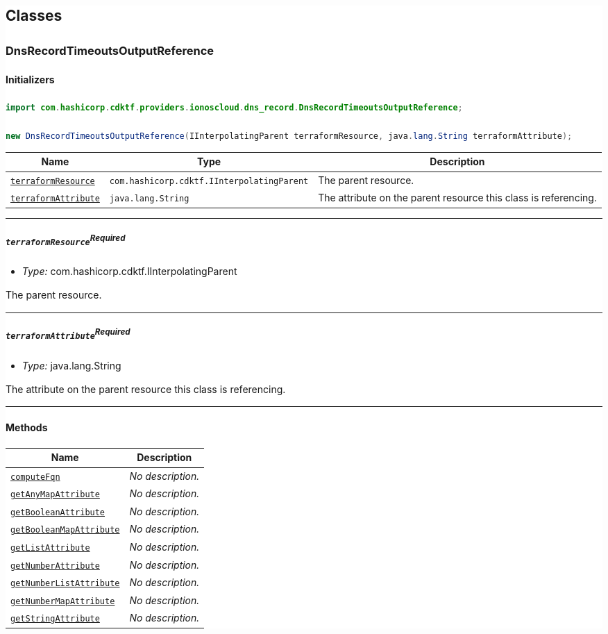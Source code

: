 ## Classes <a name="Classes" id="Classes"></a>

### DnsRecordTimeoutsOutputReference <a name="DnsRecordTimeoutsOutputReference" id="@cdktf/provider-ionoscloud.dnsRecord.DnsRecordTimeoutsOutputReference"></a>

#### Initializers <a name="Initializers" id="@cdktf/provider-ionoscloud.dnsRecord.DnsRecordTimeoutsOutputReference.Initializer"></a>

```java
import com.hashicorp.cdktf.providers.ionoscloud.dns_record.DnsRecordTimeoutsOutputReference;

new DnsRecordTimeoutsOutputReference(IInterpolatingParent terraformResource, java.lang.String terraformAttribute);
```

| **Name** | **Type** | **Description** |
| --- | --- | --- |
| <code><a href="#@cdktf/provider-ionoscloud.dnsRecord.DnsRecordTimeoutsOutputReference.Initializer.parameter.terraformResource">terraformResource</a></code> | <code>com.hashicorp.cdktf.IInterpolatingParent</code> | The parent resource. |
| <code><a href="#@cdktf/provider-ionoscloud.dnsRecord.DnsRecordTimeoutsOutputReference.Initializer.parameter.terraformAttribute">terraformAttribute</a></code> | <code>java.lang.String</code> | The attribute on the parent resource this class is referencing. |

---

##### `terraformResource`<sup>Required</sup> <a name="terraformResource" id="@cdktf/provider-ionoscloud.dnsRecord.DnsRecordTimeoutsOutputReference.Initializer.parameter.terraformResource"></a>

- *Type:* com.hashicorp.cdktf.IInterpolatingParent

The parent resource.

---

##### `terraformAttribute`<sup>Required</sup> <a name="terraformAttribute" id="@cdktf/provider-ionoscloud.dnsRecord.DnsRecordTimeoutsOutputReference.Initializer.parameter.terraformAttribute"></a>

- *Type:* java.lang.String

The attribute on the parent resource this class is referencing.

---

#### Methods <a name="Methods" id="Methods"></a>

| **Name** | **Description** |
| --- | --- |
| <code><a href="#@cdktf/provider-ionoscloud.dnsRecord.DnsRecordTimeoutsOutputReference.computeFqn">computeFqn</a></code> | *No description.* |
| <code><a href="#@cdktf/provider-ionoscloud.dnsRecord.DnsRecordTimeoutsOutputReference.getAnyMapAttribute">getAnyMapAttribute</a></code> | *No description.* |
| <code><a href="#@cdktf/provider-ionoscloud.dnsRecord.DnsRecordTimeoutsOutputReference.getBooleanAttribute">getBooleanAttribute</a></code> | *No description.* |
| <code><a href="#@cdktf/provider-ionoscloud.dnsRecord.DnsRecordTimeoutsOutputReference.getBooleanMapAttribute">getBooleanMapAttribute</a></code> | *No description.* |
| <code><a href="#@cdktf/provider-ionoscloud.dnsRecord.DnsRecordTimeoutsOutputReference.getListAttribute">getListAttribute</a></code> | *No description.* |
| <code><a href="#@cdktf/provider-ionoscloud.dnsRecord.DnsRecordTimeoutsOutputReference.getNumberAttribute">getNumberAttribute</a></code> | *No description.* |
| <code><a href="#@cdktf/provider-ionoscloud.dnsRecord.DnsRecordTimeoutsOutputReference.getNumberListAttribute">getNumberListAttribute</a></code> | *No description.* |
| <code><a href="#@cdktf/provider-ionoscloud.dnsRecord.DnsRecordTimeoutsOutputReference.getNumberMapAttribute">getNumberMapAttribute</a></code> | *No description.* |
| <code><a href="#@cdktf/provider-ionoscloud.dnsRecord.DnsRecordTimeoutsOutputReference.getStringAttribute">getStringAttribute</a></code> | *No description.* |